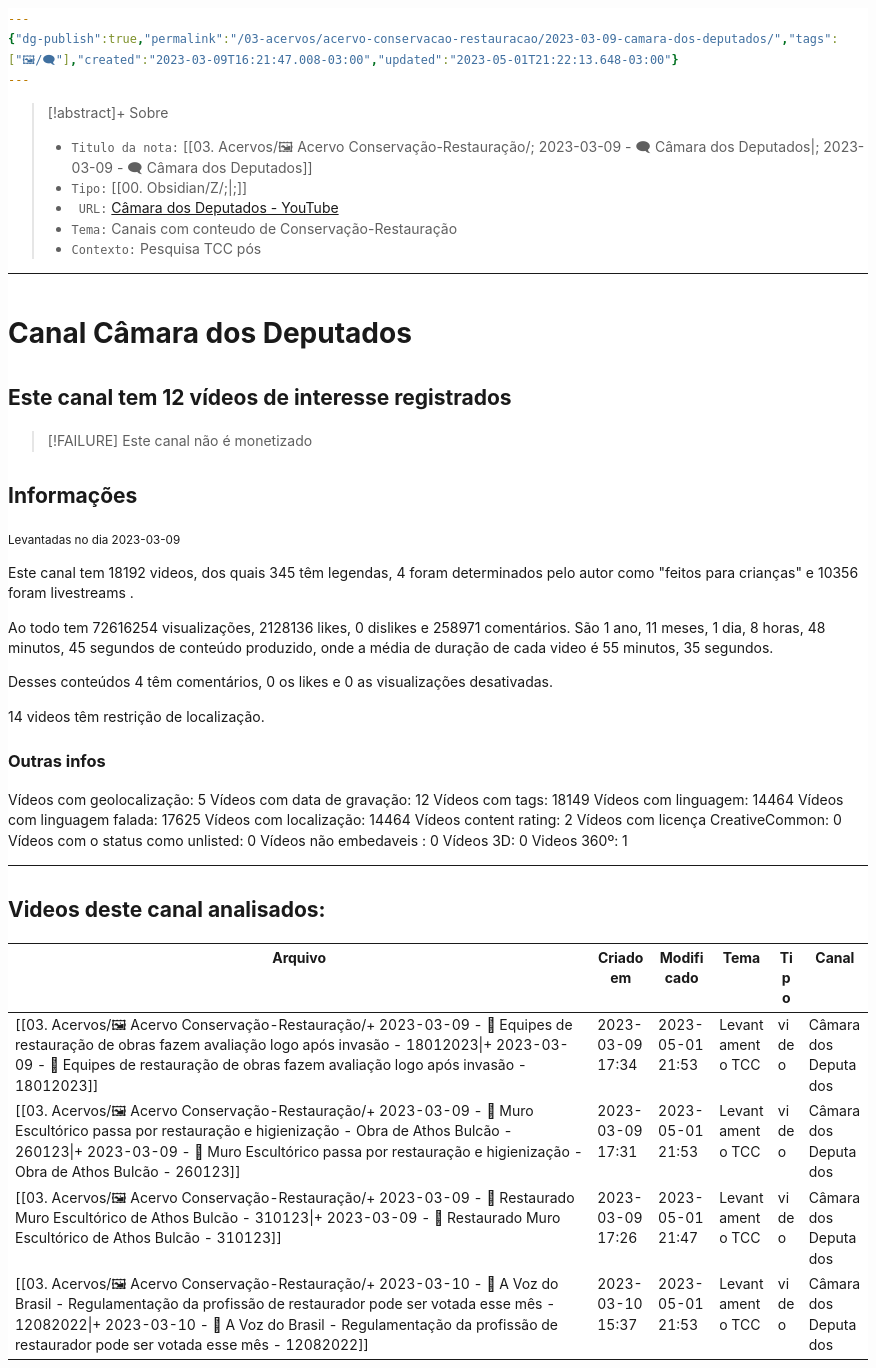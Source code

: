 ```yaml
---
{"dg-publish":true,"permalink":"/03-acervos/acervo-conservacao-restauracao/2023-03-09-camara-dos-deputados/","tags":["🖼️/🗨️"],"created":"2023-03-09T16:21:47.008-03:00","updated":"2023-05-01T21:22:13.648-03:00"}
---
```


>[!abstract]+ Sobre
>- `Titulo da nota:`  [[03. Acervos/🖼️ Acervo Conservação-Restauração/; 2023-03-09 - 🗨️ Câmara dos Deputados\|; 2023-03-09 - 🗨️ Câmara dos Deputados]]
>- `Tipo:`  [[00. Obsidian/Z/;\|;]]
>- ` URL:`  [Câmara dos Deputados - YouTube](http://www.youtube.com/@CamaradosDeputadosoficial)
>- `Tema:`  Canais com conteudo de Conservação-Restauração
>- ` Contexto: `  Pesquisa TCC pós
***

# Canal Câmara dos Deputados
## Este canal tem 12 vídeos de interesse registrados
>[!FAILURE] Este canal não é monetizado

## Informações
<small> Levantadas no dia 2023-03-09 </small>


Este canal tem 18192 videos, dos quais 345 têm legendas, 4 foram determinados pelo autor como "feitos para crianças" e 10356 foram livestreams .

Ao todo tem 72616254 visualizações, 2128136 likes, 0 dislikes e 258971 comentários.
São 1 ano, 11 meses, 1 dia, 8 horas, 48 minutos, 45 segundos de conteúdo produzido, onde a média de duração de cada video é 55 minutos, 35 segundos.

Desses conteúdos 4 têm comentários, 0 os likes e 0 as visualizações desativadas.

14 videos têm restrição de localização.

### Outras infos

Vídeos com geolocalização: 5
Vídeos com data de gravação: 12
Vídeos com tags: 18149
Vídeos com linguagem: 14464
Vídeos com linguagem falada: 17625
Vídeos com localização: 14464
Vídeos content rating: 2
Vídeos com licença CreativeCommon: 0
Vídeos com o status como unlisted: 0
Vídeos não embedaveis : 0
Vídeos 3D: 0
Videos 360º: 1
***
## Videos deste canal analisados:
| Arquivo                                                                                                                                                                                                                                                                                              | Criado em        | Modificado       | Tema             | Tipo  | Canal                |
| ---------------------------------------------------------------------------------------------------------------------------------------------------------------------------------------------------------------------------------------------------------------------------------------------------- | ---------------- | ---------------- | ---------------- | ----- | -------------------- |
| [[03. Acervos/🖼️ Acervo Conservação-Restauração/+ 2023-03-09   -  🎥️ Equipes de restauração de obras fazem avaliação logo após invasão - 18012023\|+ 2023-03-09   -  🎥️ Equipes de restauração de obras fazem avaliação logo após invasão - 18012023]]                                         | 2023-03-09 17:34 | 2023-05-01 21:53 | Levantamento TCC | video | Câmara dos Deputados |
| [[03. Acervos/🖼️ Acervo Conservação-Restauração/+ 2023-03-09   -  🎥️ Muro Escultórico passa por restauração e higienização - Obra de Athos Bulcão - 260123\|+ 2023-03-09   -  🎥️ Muro Escultórico passa por restauração e higienização - Obra de Athos Bulcão - 260123]]                       | 2023-03-09 17:31 | 2023-05-01 21:53 | Levantamento TCC | video | Câmara dos Deputados |
| [[03. Acervos/🖼️ Acervo Conservação-Restauração/+ 2023-03-09   -  🎥️ Restaurado Muro Escultórico de Athos Bulcão - 310123\|+ 2023-03-09   -  🎥️ Restaurado Muro Escultórico de Athos Bulcão - 310123]]                                                                                         | 2023-03-09 17:26 | 2023-05-01 21:47 | Levantamento TCC | video | Câmara dos Deputados |
| [[03. Acervos/🖼️ Acervo Conservação-Restauração/+ 2023-03-10   -  🎥️ A Voz do Brasil - Regulamentação da profissão de restaurador pode ser votada esse mês - 12082022\|+ 2023-03-10   -  🎥️ A Voz do Brasil - Regulamentação da profissão de restaurador pode ser votada esse mês - 12082022]] | 2023-03-10 15:37 | 2023-05-01 21:53 | Levantamento TCC | video | Câmara dos Deputados |